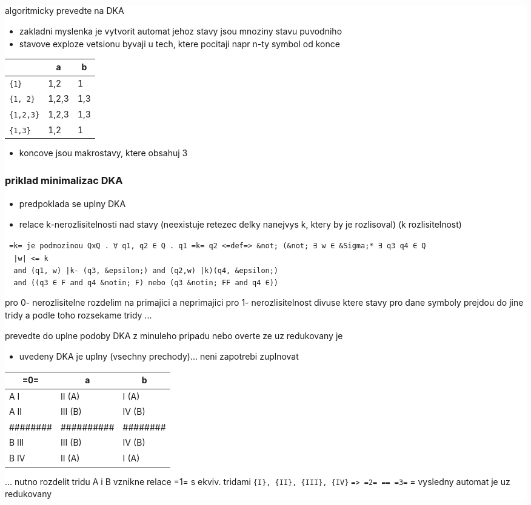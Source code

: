 algoritmicky prevedte na DKA
* zakladni myslenka je vytvorit automat jehoz stavy jsou mnoziny stavu puvodniho
* stavove exploze vetsionu byvaji u tech, ktere pocitaji napr n-ty symbol od konce

|          |     a     | b   |
|----------|-----------|-----| 
|`{1}`     | 1,2       | 1   |
|`{1, 2}`  | 1,2,3     | 1,3 |
|`{1,2,3}` | 1,2,3     | 1,3 |
|`{1,3}`   | 1,2       | 1   |
 
* koncove jsou makrostavy, ktere obsahuj 3

### priklad minimalizac DKA
* predpoklada se uplny DKA

* relace k-nerozlisitelnosti nad stavy
 (neexistuje retezec delky nanejvys k, ktery by je rozlisoval)
(k rozlisitelnost)


```
 =k= je podmozinou QxQ . ∀ q1, q2 ∈ Q . q1 =k= q2 <=def=> &not; (&not; ∃ w ∈ &Sigma;* ∃ q3 q4 ∈ Q 
  |w| <= k 
  and (q1, w) |k- (q3, &epsilon;) and (q2,w) |k)(q4, &epsilon;)
  and ((q3 ∈ F and q4 &notin; F) nebo (q3 &notin; FF and q4 ∈))
```

pro 0- nerozlisitelne rozdelim na primajici a neprimajici
pro 1- nerozlisitelnost divuse ktere stavy pro dane symboly prejdou do jine tridy a podle toho rozsekame tridy
...


prevedte do uplne podoby DKA z minuleho pripadu nebo overte ze uz redukovany je
* uvedeny DKA je uplny (vsechny prechody)... neni zapotrebi zuplnovat

| =0=    | a        | b      |
|--------|----------|--------|
|A I     | II  (A)  | I  (A) |
|A II    | III (B)  | IV (B) |
|########|##########|########|
|B III   | III  (B) | IV  (B)|
|B IV    | II   (A) | I   (A)|


... nutno rozdelit tridu A i B
 vznikne relace =1= s ekviv. tridami `{I}, {II}, {III}, {IV}`
`=> =2= == =3=`  = vysledny automat je uz redukovany 
